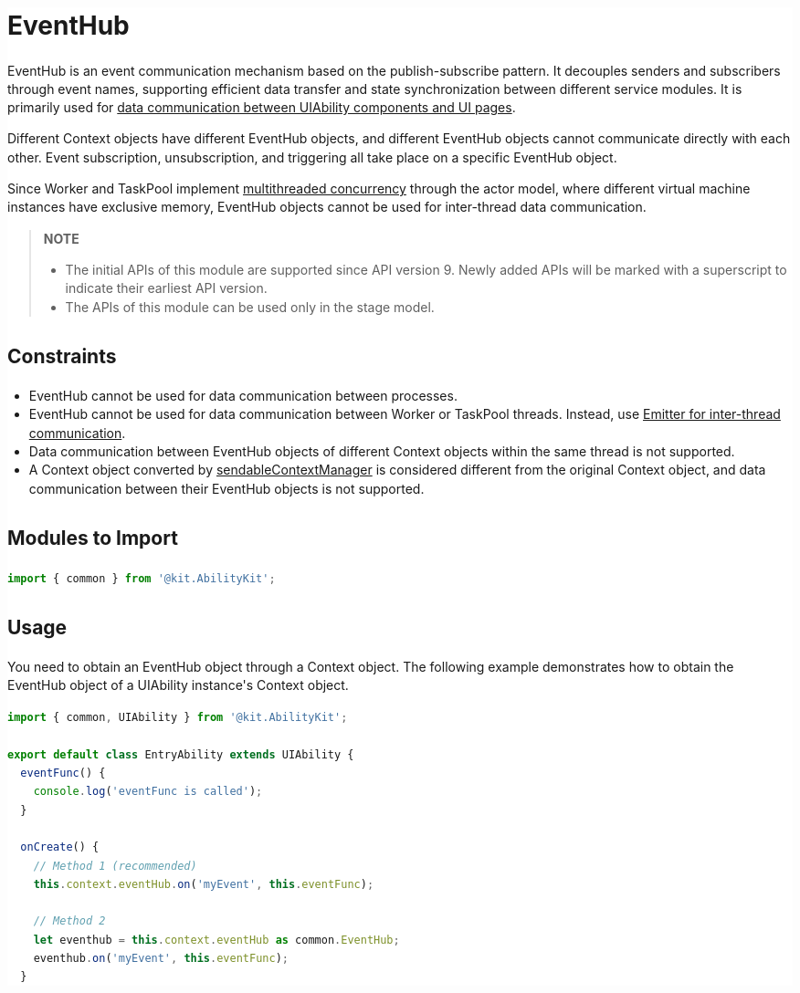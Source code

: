# EventHub







EventHub is an event communication mechanism based on the publish-subscribe pattern. It decouples senders and subscribers through event names, supporting efficient data transfer and state synchronization between different service modules. It is primarily used for [data communication between UIAbility components and UI pages](../../application-models/uiability-data-sync-with-ui.md).

Different Context objects have different EventHub objects, and different EventHub objects cannot communicate directly with each other. Event subscription, unsubscription, and triggering all take place on a specific EventHub object.

Since Worker and TaskPool implement [multithreaded concurrency](../../arkts-utils/multi-thread-concurrency-overview.md#multithreaded-concurrency-models) through the actor model, where different virtual machine instances have exclusive memory, EventHub objects cannot be used for inter-thread data communication.


> **NOTE**
>
>  - The initial APIs of this module are supported since API version 9. Newly added APIs will be marked with a superscript to indicate their earliest API version. 
>  - The APIs of this module can be used only in the stage model.

## Constraints

- EventHub cannot be used for data communication between processes.
- EventHub cannot be used for data communication between Worker or TaskPool threads. Instead, use [Emitter for inter-thread communication](../../basic-services/common-event/itc-with-emitter.md).
- Data communication between EventHub objects of different Context objects within the same thread is not supported.
- A Context object converted by [sendableContextManager](js-apis-app-ability-sendableContextManager.md) is considered different from the original Context object, and data communication between their EventHub objects is not supported.

## Modules to Import

```ts
import { common } from '@kit.AbilityKit';
```

## Usage

You need to obtain an EventHub object through a Context object. The following example demonstrates how to obtain the EventHub object of a UIAbility instance's Context object.

```ts
import { common, UIAbility } from '@kit.AbilityKit';

export default class EntryAbility extends UIAbility {
  eventFunc() {
    console.log('eventFunc is called');
  }

  onCreate() {
    // Method 1 (recommended)
    this.context.eventHub.on('myEvent', this.eventFunc);

    // Method 2
    let eventhub = this.context.eventHub as common.EventHub;
    eventhub.on('myEvent', this.eventFunc);
  }
```